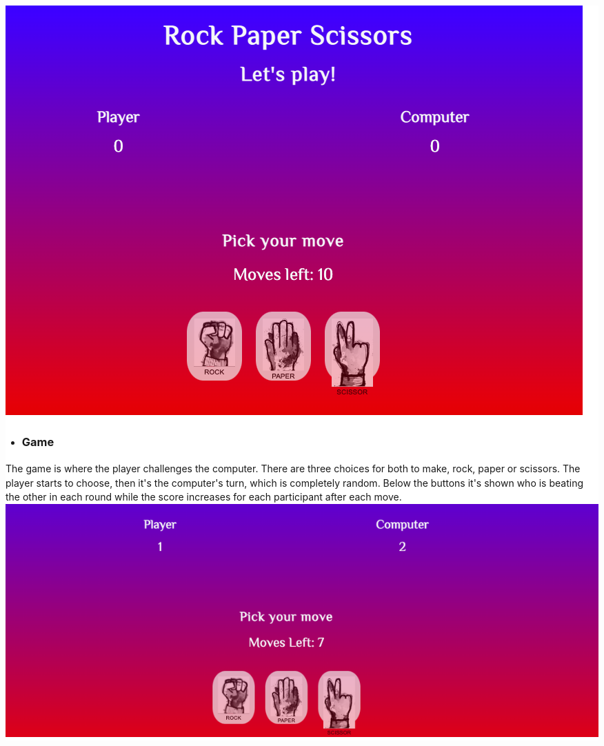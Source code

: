 ![game area](./assets/images/gamearea.png)


* ### Game<div id='id-game'> 
The game is where the player challenges the computer. There are three choices for both to make, rock, paper or scissors. The player starts to choose, then it's the computer's turn, which is completely random. Below the buttons it's shown who is beating the other in each round while the score increases for each participant after each move.
![game](./assets/images/game.png)
